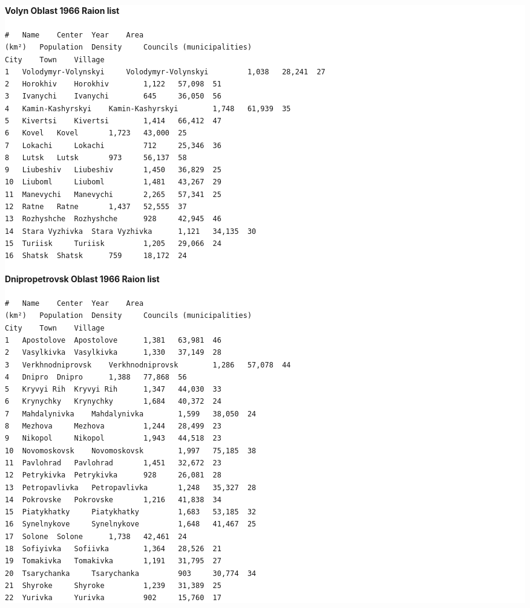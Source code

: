 #### Volyn Oblast 1966 Raion list

```csv
# 	Name 	Center 	Year 	Area
(km²) 	Population 	Density 	Councils (municipalities)
City 	Town 	Village
1 	Volodymyr-Volynskyi 	Volodymyr-Volynskyi 		1,038 	28,241 	27 			
2 	Horokhiv 	Horokhiv 		1,122 	57,098 	51 			
3 	Ivanychi 	Ivanychi 		645 	36,050 	56 			
4 	Kamin-Kashyrskyi 	Kamin-Kashyrskyi 		1,748 	61,939 	35 			
5 	Kivertsi 	Kivertsi 		1,414 	66,412 	47 			
6 	Kovel 	Kovel 		1,723 	43,000 	25 			
7 	Lokachi 	Lokachi 		712 	25,346 	36 			
8 	Lutsk 	Lutsk 		973 	56,137 	58 			
9 	Liubeshiv 	Liubeshiv 		1,450 	36,829 	25 			
10 	Liuboml 	Liuboml 		1,481 	43,267 	29 			
11 	Manevychi 	Manevychi 		2,265 	57,341 	25 			
12 	Ratne 	Ratne 		1,437 	52,555 	37 			
13 	Rozhyshche 	Rozhyshche 		928 	42,945 	46 			
14 	Stara Vyzhivka 	Stara Vyzhivka 		1,121 	34,135 	30 			
15 	Turiisk 	Turiisk 		1,205 	29,066 	24 			
16 	Shatsk 	Shatsk 		759 	18,172 	24 			
```

#### Dnipropetrovsk Oblast 1966 Raion list

```csv
# 	Name 	Center 	Year 	Area
(km²) 	Population 	Density 	Councils (municipalities)
City 	Town 	Village
1 	Apostolove 	Apostolove 		1,381 	63,981 	46 			
2 	Vasylkivka 	Vasylkivka 		1,330 	37,149 	28 			
3 	Verkhnodniprovsk 	Verkhnodniprovsk 		1,286 	57,078 	44 			
4 	Dnipro 	Dnipro 		1,388 	77,868 	56 			
5 	Kryvyi Rih 	Kryvyi Rih 		1,347 	44,030 	33 			
6 	Krynychky 	Krynychky 		1,684 	40,372 	24 			
7 	Mahdalynivka 	Mahdalynivka 		1,599 	38,050 	24 			
8 	Mezhova 	Mezhova 		1,244 	28,499 	23 			
9 	Nikopol 	Nikopol 		1,943 	44,518 	23 			
10 	Novomoskovsk 	Novomoskovsk 		1,997 	75,185 	38 			
11 	Pavlohrad 	Pavlohrad 		1,451 	32,672 	23 			
12 	Petrykivka 	Petrykivka 		928 	26,081 	28 			
13 	Petropavlivka 	Petropavlivka 		1,248 	35,327 	28 			
14 	Pokrovske 	Pokrovske 		1,216 	41,838 	34 			
15 	Piatykhatky 	Piatykhatky 		1,683 	53,185 	32 			
16 	Synelnykove 	Synelnykove 		1,648 	41,467 	25 			
17 	Solone 	Solone 		1,738 	42,461 	24 			
18 	Sofiyivka 	Sofiivka 		1,364 	28,526 	21 			
19 	Tomakivka 	Tomakivka 		1,191 	31,795 	27 			
20 	Tsarychanka 	Tsarychanka 		903 	30,774 	34 			
21 	Shyroke 	Shyroke 		1,239 	31,389 	25 			
22 	Yurivka 	Yurivka 		902 	15,760 	17 			
```
